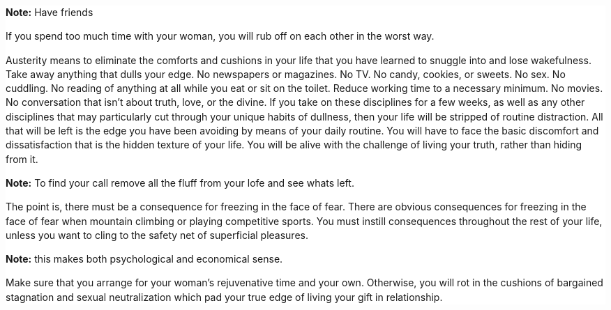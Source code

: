 **Note:** Have friends

If you spend too much time with your woman, you will rub off on each other in the worst way.

Austerity means to eliminate the comforts and cushions in your life that you have learned to snuggle into and lose wakefulness. Take away anything that dulls your edge. No newspapers or magazines. No TV. No candy, cookies, or sweets. No sex. No cuddling. No reading of anything at all while you eat or sit on the toilet. Reduce working time to a necessary minimum. No movies. No conversation that isn’t about truth, love, or the divine. If you take on these disciplines for a few weeks, as well as any other disciplines that may particularly cut through your unique habits of dullness, then your life will be stripped of routine distraction. All that will be left is the edge you have been avoiding by means of your daily routine. You will have to face the basic discomfort and dissatisfaction that is the hidden texture of your life. You will be alive with the challenge of living your truth, rather than hiding from it.

**Note:** To find your call remove all the fluff from your lofe and see whats left.

The point is, there must be a consequence for freezing in the face of fear. There are obvious consequences for freezing in the face of fear when mountain climbing or playing competitive sports. You must instill consequences throughout the rest of your life, unless you want to cling to the safety net of superficial pleasures.

**Note:** this makes both psychological and economical sense.

Make sure that you arrange for your woman’s rejuvenative time and your own. Otherwise, you will rot in the cushions of bargained stagnation and sexual neutralization which pad your true edge of living your gift in relationship.
